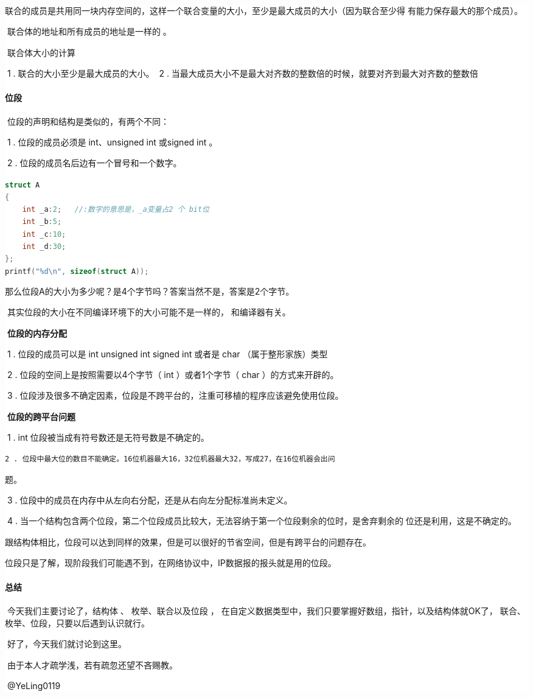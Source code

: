 ​	联合的成员是共用同一块内存空间的，这样一个联合变量的大小，至少是最大成员的大小（因为联合至少得
有能力保存最大的那个成员）。

​	联合体的地址和所有成员的地址是一样的 。

​	联合体大小的计算

​	1 . 联合的大小至少是最大成员的大小。
​	2 . 当最大成员大小不是最大对齐数的整数倍的时候，就要对齐到最大对齐数的整数倍 	

#### 位段

​	位段的声明和结构是类似的，有两个不同： 

​		1 . 位段的成员必须是 int、unsigned int 或signed int 。 

​		2 . 位段的成员名后边有一个冒号和一个数字。 

```c
struct A
{
	int _a:2;	//:数字的意思是，_a变量占2 个 bit位
	int _b:5;	
	int _c:10;
	int _d:30;
};
printf("%d\n", sizeof(struct A));
```

​	那么位段A的大小为多少呢？是4个字节吗？答案当然不是，答案是2个字节。

​	其实位段的大小在不同编译环境下的大小可能不是一样的， 和编译器有关。

​	**位段的内存分配**

​	1 . 位段的成员可以是 int unsigned int signed int 或者是 char （属于整形家族）类型

​	2 . 位段的空间上是按照需要以4个字节（ int ）或者1个字节（ char ）的方式来开辟的。

​	3 . 位段涉及很多不确定因素，位段是不跨平台的，注重可移植的程序应该避免使用位段。 

​	**位段的跨平台问题**

​	1 . int 位段被当成有符号数还是无符号数是不确定的。

 	2 . 位段中最大位的数目不能确定。16位机器最大16，32位机器最大32，写成27，在16位机器会出问
题。

​	3 . 位段中的成员在内存中从左向右分配，还是从右向左分配标准尚未定义。

​	4 . 当一个结构包含两个位段，第二个位段成员比较大，无法容纳于第一个位段剩余的位时，是舍弃剩余的
位还是利用，这是不确定的。

​	跟结构体相比，位段可以达到同样的效果，但是可以很好的节省空间，但是有跨平台的问题存在。 

​	位段只是了解，现阶段我们可能遇不到，在网络协议中，IP数据报的报头就是用的位段。

#### 总结

​	今天我们主要讨论了，结构体  、 枚举、联合以及位段 ， 在自定义数据类型中，我们只要掌握好数组，指针，以及结构体就OK了， 联合、枚举、位段，只要以后遇到认识就行。

​	好了，今天我们就讨论到这里。



​	由于本人才疏学浅，若有疏忽还望不吝赐教。

​	@YeLing0119